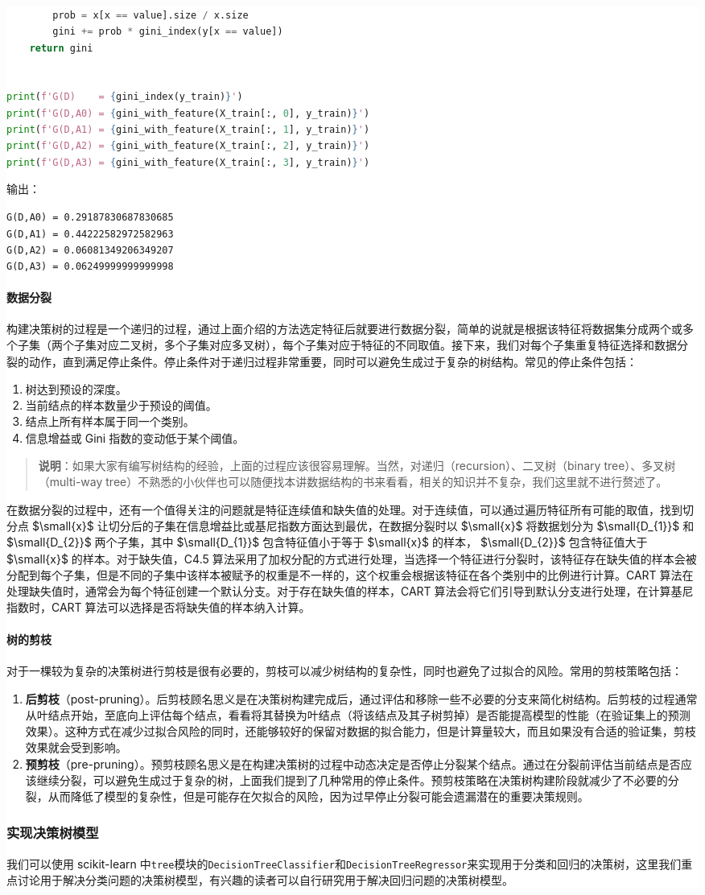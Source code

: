 ```python
        prob = x[x == value].size / x.size
        gini += prob * gini_index(y[x == value])
    return gini


print(f'G(D)    = {gini_index(y_train)}')
print(f'G(D,A0) = {gini_with_feature(X_train[:, 0], y_train)}')
print(f'G(D,A1) = {gini_with_feature(X_train[:, 1], y_train)}')
print(f'G(D,A2) = {gini_with_feature(X_train[:, 2], y_train)}')
print(f'G(D,A3) = {gini_with_feature(X_train[:, 3], y_train)}')
```

输出：

```
G(D,A0) = 0.29187830687830685
G(D,A1) = 0.44222582972582963
G(D,A2) = 0.06081349206349207
G(D,A3) = 0.06249999999999998
```

#### 数据分裂

构建决策树的过程是一个递归的过程，通过上面介绍的方法选定特征后就要进行数据分裂，简单的说就是根据该特征将数据集分成两个或多个子集（两个子集对应二叉树，多个子集对应多叉树），每个子集对应于特征的不同取值。接下来，我们对每个子集重复特征选择和数据分裂的动作，直到满足停止条件。停止条件对于递归过程非常重要，同时可以避免生成过于复杂的树结构。常见的停止条件包括：

1. 树达到预设的深度。
2. 当前结点的样本数量少于预设的阈值。
3. 结点上所有样本属于同一个类别。
4. 信息增益或 Gini 指数的变动低于某个阈值。

> **说明**：如果大家有编写树结构的经验，上面的过程应该很容易理解。当然，对递归（recursion）、二叉树（binary tree）、多叉树（multi-way tree）不熟悉的小伙伴也可以随便找本讲数据结构的书来看看，相关的知识并不复杂，我们这里就不进行赘述了。

在数据分裂的过程中，还有一个值得关注的问题就是特征连续值和缺失值的处理。对于连续值，可以通过遍历特征所有可能的取值，找到切分点 $\small{x}$ 让切分后的子集在信息增益比或基尼指数方面达到最优，在数据分裂时以 $\small{x}$ 将数据划分为 $\small{D_{1}}$ 和 $\small{D_{2}}$ 两个子集，其中 $\small{D_{1}}$ 包含特征值小于等于 $\small{x}$ 的样本， $\small{D_{2}}$ 包含特征值大于 $\small{x}$ 的样本。对于缺失值，C4.5 算法采用了加权分配的方式进行处理，当选择一个特征进行分裂时，该特征存在缺失值的样本会被分配到每个子集，但是不同的子集中该样本被赋予的权重是不一样的，这个权重会根据该特征在各个类别中的比例进行计算。CART 算法在处理缺失值时，通常会为每个特征创建一个默认分支。对于存在缺失值的样本，CART 算法会将它们引导到默认分支进行处理，在计算基尼指数时，CART 算法可以选择是否将缺失值的样本纳入计算。

#### 树的剪枝

对于一棵较为复杂的决策树进行剪枝是很有必要的，剪枝可以减少树结构的复杂性，同时也避免了过拟合的风险。常用的剪枝策略包括：

1. **后剪枝**（post-pruning）。后剪枝顾名思义是在决策树构建完成后，通过评估和移除一些不必要的分支来简化树结构。后剪枝的过程通常从叶结点开始，至底向上评估每个结点，看看将其替换为叶结点（将该结点及其子树剪掉）是否能提高模型的性能（在验证集上的预测效果）。这种方式在减少过拟合风险的同时，还能够较好的保留对数据的拟合能力，但是计算量较大，而且如果没有合适的验证集，剪枝效果就会受到影响。
2. **预剪枝**（pre-pruning）。预剪枝顾名思义是在构建决策树的过程中动态决定是否停止分裂某个结点。通过在分裂前评估当前结点是否应该继续分裂，可以避免生成过于复杂的树，上面我们提到了几种常用的停止条件。预剪枝策略在决策树构建阶段就减少了不必要的分裂，从而降低了模型的复杂性，但是可能存在欠拟合的风险，因为过早停止分裂可能会遗漏潜在的重要决策规则。

### 实现决策树模型

我们可以使用 scikit-learn 中`tree`模块的`DecisionTreeClassifier`和`DecisionTreeRegressor`来实现用于分类和回归的决策树，这里我们重点讨论用于解决分类问题的决策树模型，有兴趣的读者可以自行研究用于解决回归问题的决策树模型。
